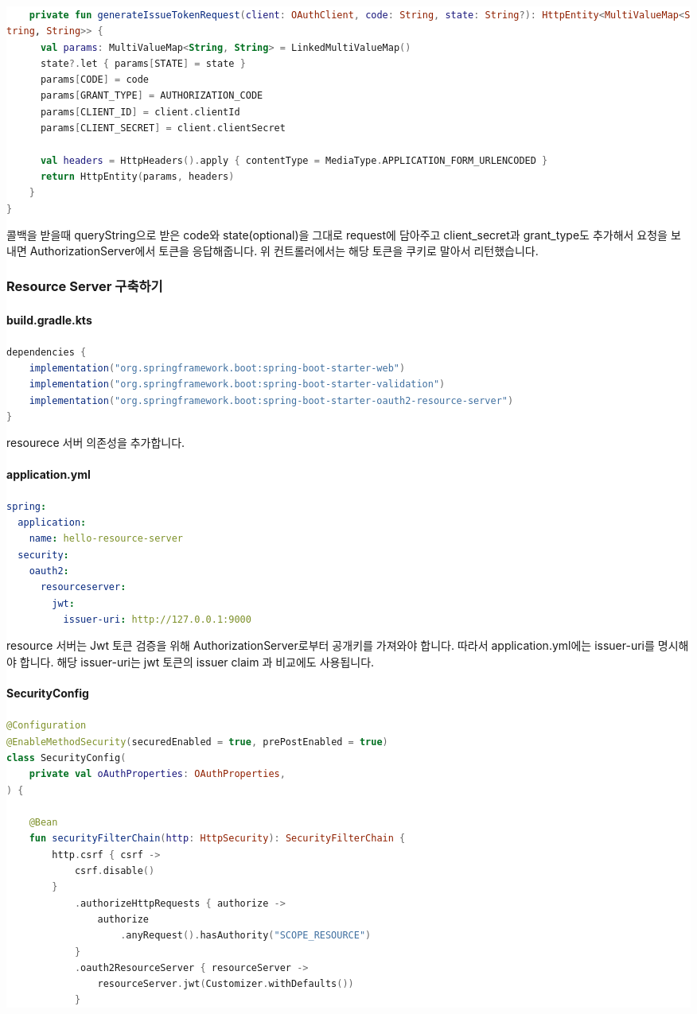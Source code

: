 ```kotlin
    private fun generateIssueTokenRequest(client: OAuthClient, code: String, state: String?): HttpEntity<MultiValueMap<String, String>> {
      val params: MultiValueMap<String, String> = LinkedMultiValueMap()
      state?.let { params[STATE] = state }
      params[CODE] = code
      params[GRANT_TYPE] = AUTHORIZATION_CODE
      params[CLIENT_ID] = client.clientId
      params[CLIENT_SECRET] = client.clientSecret
  
      val headers = HttpHeaders().apply { contentType = MediaType.APPLICATION_FORM_URLENCODED }
      return HttpEntity(params, headers)
    }  
}
```
콜백을 받을때 queryString으로 받은 code와 state(optional)을 그대로 request에 담아주고 client_secret과 grant_type도 추가해서 요청을 보내면 AuthorizationServer에서 토큰을 응답해줍니다. 위 컨트롤러에서는 해당 토큰을 쿠키로 말아서 리턴했습니다.


### Resource Server 구축하기
#### build.gradle.kts
```groovy
dependencies {
    implementation("org.springframework.boot:spring-boot-starter-web")
    implementation("org.springframework.boot:spring-boot-starter-validation")
    implementation("org.springframework.boot:spring-boot-starter-oauth2-resource-server")
}
```
resourece 서버 의존성을 추가합니다.

#### application.yml
```yml
spring:
  application:
    name: hello-resource-server
  security:
    oauth2:
      resourceserver:
        jwt:
          issuer-uri: http://127.0.0.1:9000
```
resource 서버는 Jwt 토큰 검증을 위해 AuthorizationServer로부터 공개키를 가져와야 합니다. 따라서 application.yml에는 issuer-uri를 명시해야 합니다. 해당 issuer-uri는 jwt 토큰의 issuer claim 과 비교에도 사용됩니다.

#### SecurityConfig
```kotlin
@Configuration
@EnableMethodSecurity(securedEnabled = true, prePostEnabled = true)
class SecurityConfig(
    private val oAuthProperties: OAuthProperties,
) {

    @Bean
    fun securityFilterChain(http: HttpSecurity): SecurityFilterChain {
        http.csrf { csrf ->
            csrf.disable()
        }
            .authorizeHttpRequests { authorize ->
                authorize
                    .anyRequest().hasAuthority("SCOPE_RESOURCE")
            }
            .oauth2ResourceServer { resourceServer ->
                resourceServer.jwt(Customizer.withDefaults())
            }

```